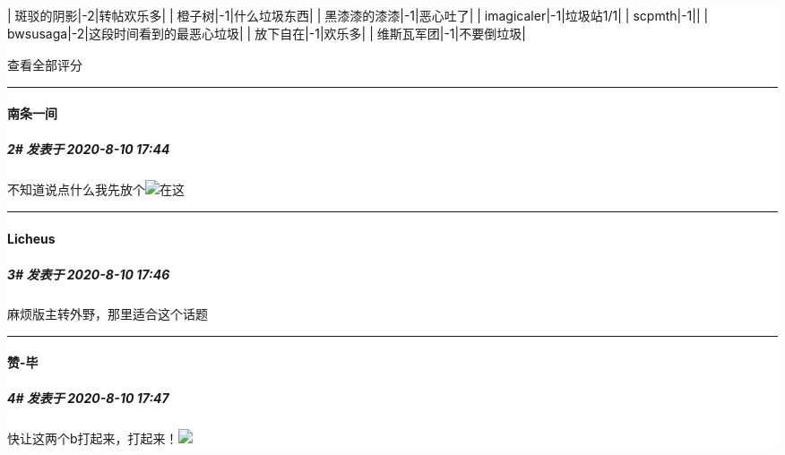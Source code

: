 | 斑驳的阴影|-2|转帖欢乐多|
| 橙子树|-1|什么垃圾东西|
| 黑漆漆的漆漆|-1|恶心吐了|
| imagicaler|-1|垃圾站1/1|
| scpmth|-1||
| bwsusaga|-2|这段时间看到的最恶心垃圾|
| 放下自在|-1|欢乐多|
| 维斯瓦军团|-1|不要倒垃圾|



查看全部评分






-----

####  南条一间  
##### 2#       发表于 2020-8-10 17:44




不知道说点什么我先放个<img src="https://static.saraba1st.com/image/smiley/face2017/001.png" referrerpolicy="no-referrer">在这







-----

####  Licheus  
##### 3#       发表于 2020-8-10 17:46




麻烦版主转外野，那里适合这个话题







-----

####  赞-毕  
##### 4#       发表于 2020-8-10 17:47




快让这两个b打起来，打起来！<img src="https://static.saraba1st.com/image/smiley/face2017/067.png" referrerpolicy="no-referrer">
